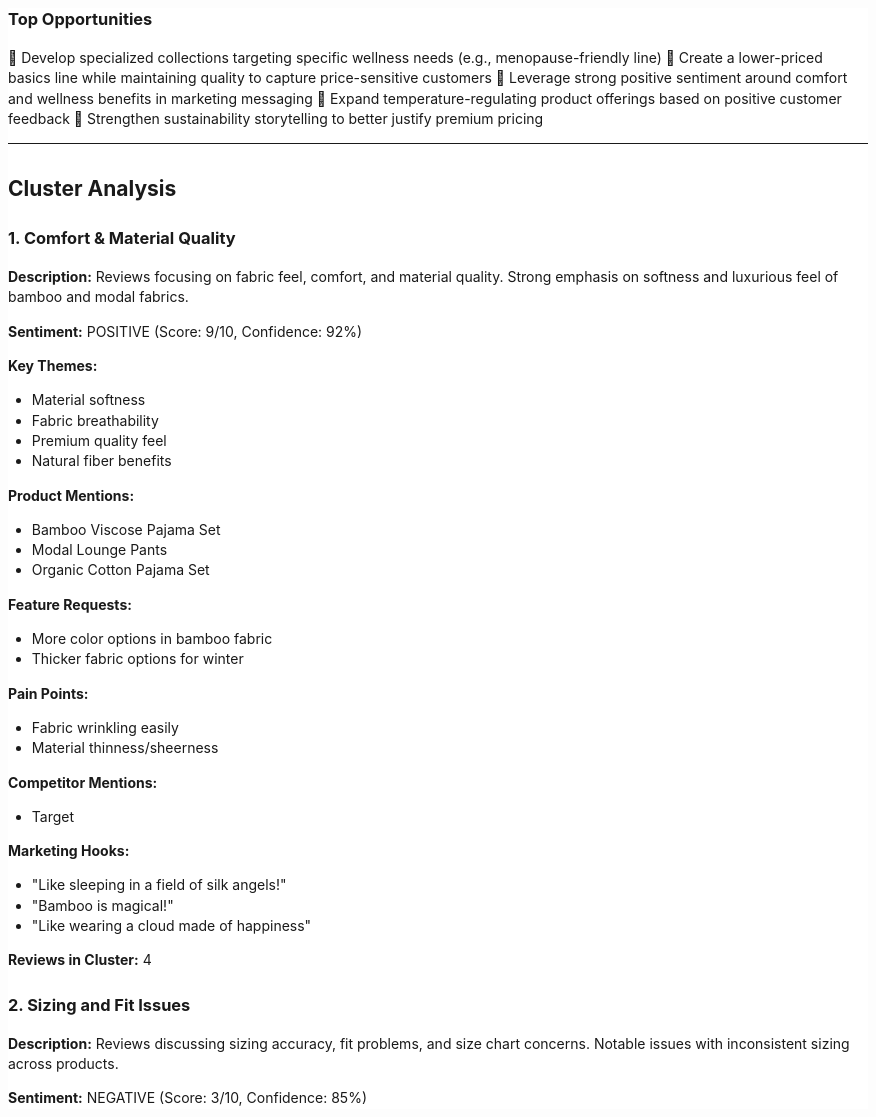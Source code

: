 ### Top Opportunities
🚀 Develop specialized collections targeting specific wellness needs (e.g., menopause-friendly line)
🚀 Create a lower-priced basics line while maintaining quality to capture price-sensitive customers
🚀 Leverage strong positive sentiment around comfort and wellness benefits in marketing messaging
🚀 Expand temperature-regulating product offerings based on positive customer feedback
🚀 Strengthen sustainability storytelling to better justify premium pricing

---

## Cluster Analysis


### 1. Comfort & Material Quality

**Description:** Reviews focusing on fabric feel, comfort, and material quality. Strong emphasis on softness and luxurious feel of bamboo and modal fabrics.

**Sentiment:** POSITIVE (Score: 9/10, Confidence: 92%)

**Key Themes:**
- Material softness
- Fabric breathability
- Premium quality feel
- Natural fiber benefits

**Product Mentions:**
- Bamboo Viscose Pajama Set
- Modal Lounge Pants
- Organic Cotton Pajama Set

**Feature Requests:**
- More color options in bamboo fabric
- Thicker fabric options for winter

**Pain Points:**
- Fabric wrinkling easily
- Material thinness/sheerness

**Competitor Mentions:**
- Target

**Marketing Hooks:**
- "Like sleeping in a field of silk angels!"
- "Bamboo is magical!"
- "Like wearing a cloud made of happiness"

**Reviews in Cluster:** 4


### 2. Sizing and Fit Issues

**Description:** Reviews discussing sizing accuracy, fit problems, and size chart concerns. Notable issues with inconsistent sizing across products.

**Sentiment:** NEGATIVE (Score: 3/10, Confidence: 85%)
